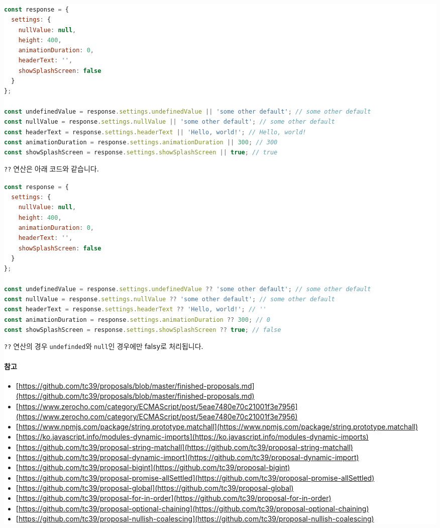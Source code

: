 ```js
const response = {
  settings: {
    nullValue: null,
    height: 400,
    animationDuration: 0,
    headerText: '',
    showSplashScreen: false
  }
};

const undefinedValue = response.settings.undefinedValue || 'some other default'; // some other default
const nullValue = response.settings.nullValue || 'some other default'; // some other default
const headerText = response.settings.headerText || 'Hello, world!'; // Hello, world!
const animationDuration = response.settings.animationDuration || 300; // 300
const showSplashScreen = response.settings.showSplashScreen || true; // true
```

`??` 연산은 아래 코드와 같습니다.

```js
const response = {
  settings: {
    nullValue: null,
    height: 400,
    animationDuration: 0,
    headerText: '',
    showSplashScreen: false
  }
};

const undefinedValue = response.settings.undefinedValue ?? 'some other default'; // some other default
const nullValue = response.settings.nullValue ?? 'some other default'; // some other default
const headerText = response.settings.headerText ?? 'Hello, world!'; // ''
const animationDuration = response.settings.animationDuration ?? 300; // 0
const showSplashScreen = response.settings.showSplashScreen ?? true; // false
```

`??` 연산의 경우 `undefinded`와 `null`인 경우에만 falsy로 처리됩니다.

#### 참고
- [https://github.com/tc39/proposals/blob/master/finished-proposals.md](https://github.com/tc39/proposals/blob/master/finished-proposals.md)
- [https://www.zerocho.com/category/ECMAScript/post/5eae7480e70c21001f3e7956](https://www.zerocho.com/category/ECMAScript/post/5eae7480e70c21001f3e7956)
- [https://www.npmjs.com/package/string.prototype.matchall](https://www.npmjs.com/package/string.prototype.matchall)
- [https://ko.javascript.info/modules-dynamic-imports](https://ko.javascript.info/modules-dynamic-imports)
- [https://github.com/tc39/proposal-string-matchall](https://github.com/tc39/proposal-string-matchall)
- [https://github.com/tc39/proposal-dynamic-import](https://github.com/tc39/proposal-dynamic-import)
- [https://github.com/tc39/proposal-bigint](https://github.com/tc39/proposal-bigint)
- [https://github.com/tc39/proposal-promise-allSettled](https://github.com/tc39/proposal-promise-allSettled)
- [https://github.com/tc39/proposal-global](https://github.com/tc39/proposal-global)
- [https://github.com/tc39/proposal-for-in-order](https://github.com/tc39/proposal-for-in-order)
- [https://github.com/tc39/proposal-optional-chaining](https://github.com/tc39/proposal-optional-chaining)
- [https://github.com/tc39/proposal-nullish-coalescing](https://github.com/tc39/proposal-nullish-coalescing)
